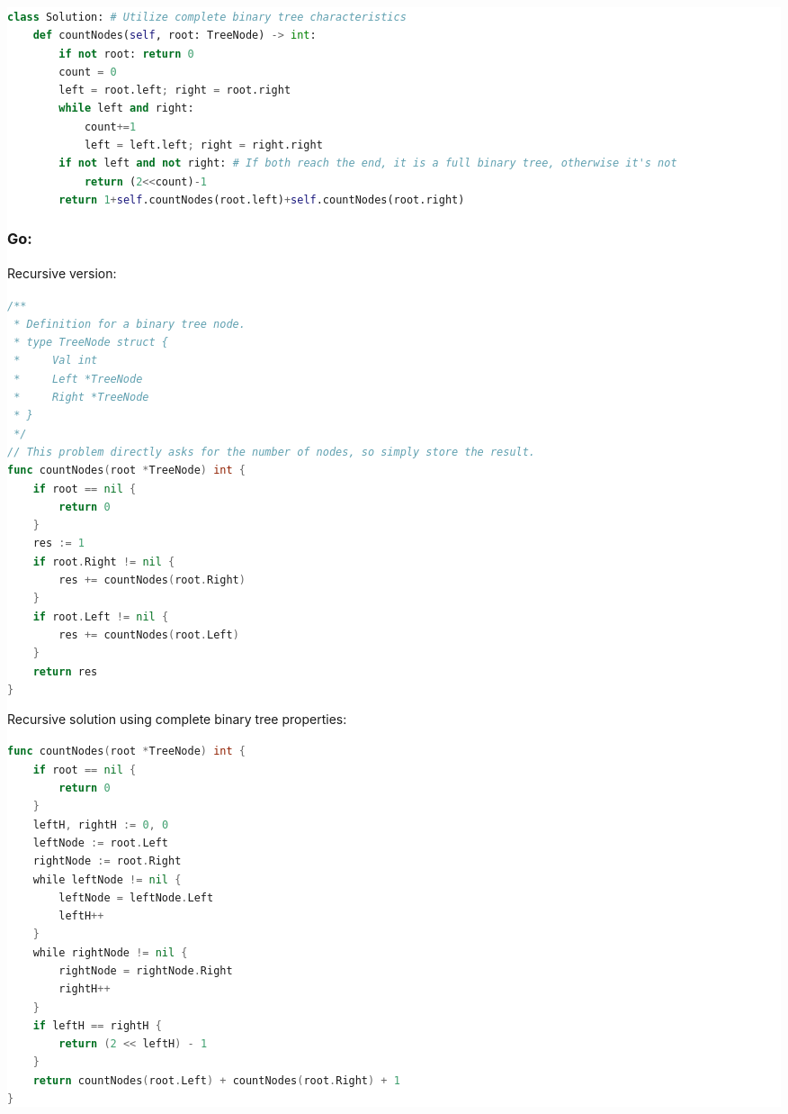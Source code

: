 ```python
class Solution: # Utilize complete binary tree characteristics
    def countNodes(self, root: TreeNode) -> int:
        if not root: return 0
        count = 0
        left = root.left; right = root.right
        while left and right:
            count+=1
            left = left.left; right = right.right
        if not left and not right: # If both reach the end, it is a full binary tree, otherwise it's not
            return (2<<count)-1
        return 1+self.countNodes(root.left)+self.countNodes(root.right)  
```

### Go:

Recursive version:

```go
/**
 * Definition for a binary tree node.
 * type TreeNode struct {
 *     Val int
 *     Left *TreeNode
 *     Right *TreeNode
 * }
 */
// This problem directly asks for the number of nodes, so simply store the result.
func countNodes(root *TreeNode) int {
    if root == nil {
        return 0
    }
    res := 1
    if root.Right != nil {
        res += countNodes(root.Right)
    }
    if root.Left != nil {
        res += countNodes(root.Left)
    }
    return res
}
```

Recursive solution using complete binary tree properties:
```go
func countNodes(root *TreeNode) int {
    if root == nil {
        return 0
    }
    leftH, rightH := 0, 0
    leftNode := root.Left
    rightNode := root.Right
    while leftNode != nil {
        leftNode = leftNode.Left
        leftH++
    }
    while rightNode != nil {
        rightNode = rightNode.Right
        rightH++
    }
    if leftH == rightH {
        return (2 << leftH) - 1
    }
    return countNodes(root.Left) + countNodes(root.Right) + 1
}
```